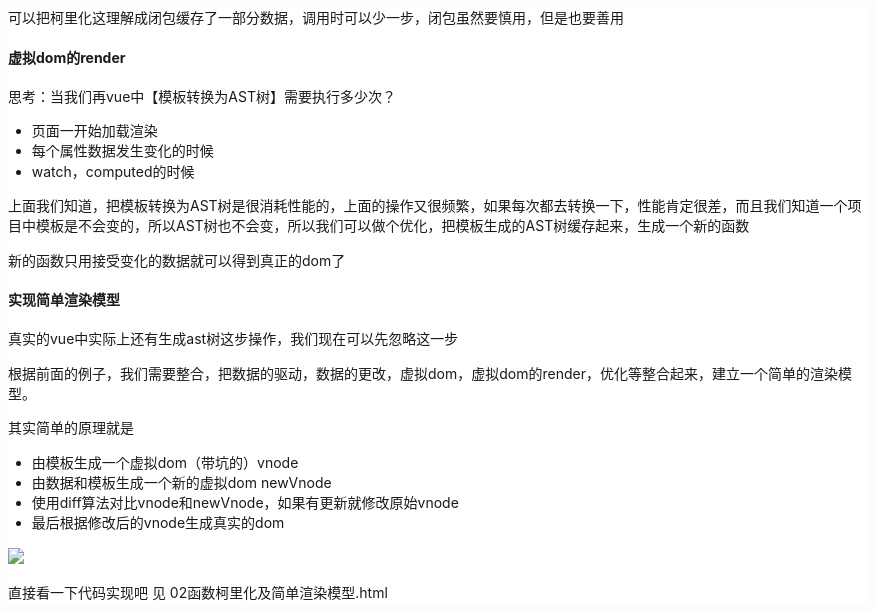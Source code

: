 可以把柯里化这理解成闭包缓存了一部分数据，调用时可以少一步，闭包虽然要慎用，但是也要善用

#### 虚拟dom的render
思考：当我们再vue中【模板转换为AST树】需要执行多少次？
- 页面一开始加载渲染
- 每个属性数据发生变化的时候
- watch，computed的时候

上面我们知道，把模板转换为AST树是很消耗性能的，上面的操作又很频繁，如果每次都去转换一下，性能肯定很差，而且我们知道一个项目中模板是不会变的，所以AST树也不会变，所以我们可以做个优化，把模板生成的AST树缓存起来，生成一个新的函数

新的函数只用接受变化的数据就可以得到真正的dom了

#### 实现简单渲染模型
真实的vue中实际上还有生成ast树这步操作，我们现在可以先忽略这一步

根据前面的例子，我们需要整合，把数据的驱动，数据的更改，虚拟dom，虚拟dom的render，优化等整合起来，建立一个简单的渲染模型。

其实简单的原理就是
- 由模板生成一个虚拟dom（带坑的）vnode
- 由数据和模板生成一个新的虚拟dom newVnode
- 使用diff算法对比vnode和newVnode，如果有更新就修改原始vnode
- 最后根据修改后的vnode生成真实的dom

<img src="https://img13.360buyimg.com/img/jfs/t1/78092/21/18050/83073/62787244Eaac42ad0/3ecde125ebb1fe3a.jpg" width="100%">


直接看一下代码实现吧
见 02函数柯里化及简单渲染模型.html
